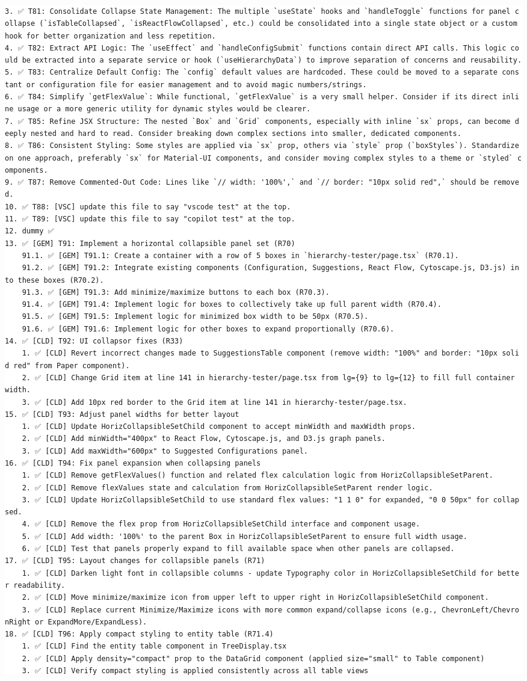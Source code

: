     3. ✅ T81: Consolidate Collapse State Management: The multiple `useState` hooks and `handleToggle` functions for panel collapse (`isTableCollapsed`, `isReactFlowCollapsed`, etc.) could be consolidated into a single state object or a custom hook for better organization and less repetition.
    4. ✅ T82: Extract API Logic: The `useEffect` and `handleConfigSubmit` functions contain direct API calls. This logic could be extracted into a separate service or hook (`useHierarchyData`) to improve separation of concerns and reusability.
    5. ✅ T83: Centralize Default Config: The `config` default values are hardcoded. These could be moved to a separate constant or configuration file for easier management and to avoid magic numbers/strings.
    6. ✅ T84: Simplify `getFlexValue`: While functional, `getFlexValue` is a very small helper. Consider if its direct inline usage or a more generic utility for dynamic styles would be clearer.
    7. ✅ T85: Refine JSX Structure: The nested `Box` and `Grid` components, especially with inline `sx` props, can become deeply nested and hard to read. Consider breaking down complex sections into smaller, dedicated components.
    8. ✅ T86: Consistent Styling: Some styles are applied via `sx` prop, others via `style` prop (`boxStyles`). Standardize on one approach, preferably `sx` for Material-UI components, and consider moving complex styles to a theme or `styled` components.
    9. ✅ T87: Remove Commented-Out Code: Lines like `// width: '100%',` and `// border: "10px solid red",` should be removed.
    10. ✅ T88: [VSC] update this file to say "vscode test" at the top.
    11. ✅ T89: [VSC] update this file to say "copilot test" at the top.
    12. dummy ✅
    13. ✅ [GEM] T91: Implement a horizontal collapsible panel set (R70)
        91.1. ✅ [GEM] T91.1: Create a container with a row of 5 boxes in `hierarchy-tester/page.tsx` (R70.1).
        91.2. ✅ [GEM] T91.2: Integrate existing components (Configuration, Suggestions, React Flow, Cytoscape.js, D3.js) into these boxes (R70.2).
        91.3. ✅ [GEM] T91.3: Add minimize/maximize buttons to each box (R70.3).
        91.4. ✅ [GEM] T91.4: Implement logic for boxes to collectively take up full parent width (R70.4).
        91.5. ✅ [GEM] T91.5: Implement logic for minimized box width to be 50px (R70.5).
        91.6. ✅ [GEM] T91.6: Implement logic for other boxes to expand proportionally (R70.6).
    14. ✅ [CLD] T92: UI collapsor fixes (R33)
        1. ✅ [CLD] Revert incorrect changes made to SuggestionsTable component (remove width: "100%" and border: "10px solid red" from Paper component).
        2. ✅ [CLD] Change Grid item at line 141 in hierarchy-tester/page.tsx from lg={9} to lg={12} to fill full container width.
        3. ✅ [CLD] Add 10px red border to the Grid item at line 141 in hierarchy-tester/page.tsx.
    15. ✅ [CLD] T93: Adjust panel widths for better layout
        1. ✅ [CLD] Update HorizCollapsibleSetChild component to accept minWidth and maxWidth props.
        2. ✅ [CLD] Add minWidth="400px" to React Flow, Cytoscape.js, and D3.js graph panels.
        3. ✅ [CLD] Add maxWidth="600px" to Suggested Configurations panel.
    16. ✅ [CLD] T94: Fix panel expansion when collapsing panels
        1. ✅ [CLD] Remove getFlexValues() function and related flex calculation logic from HorizCollapsibleSetParent.
        2. ✅ [CLD] Remove flexValues state and calculation from HorizCollapsibleSetParent render logic.
        3. ✅ [CLD] Update HorizCollapsibleSetChild to use standard flex values: "1 1 0" for expanded, "0 0 50px" for collapsed.
        4. ✅ [CLD] Remove the flex prop from HorizCollapsibleSetChild interface and component usage.
        5. ✅ [CLD] Add width: '100%' to the parent Box in HorizCollapsibleSetParent to ensure full width usage.
        6. ✅ [CLD] Test that panels properly expand to fill available space when other panels are collapsed.
    17. ✅ [CLD] T95: Layout changes for collapsible panels (R71)
        1. ✅ [CLD] Darken light font in collapsible columns - update Typography color in HorizCollapsibleSetChild for better readability.
        2. ✅ [CLD] Move minimize/maximize icon from upper left to upper right in HorizCollapsibleSetChild component.
        3. ✅ [CLD] Replace current Minimize/Maximize icons with more common expand/collapse icons (e.g., ChevronLeft/ChevronRight or ExpandMore/ExpandLess).
    18. ✅ [CLD] T96: Apply compact styling to entity table (R71.4)
        1. ✅ [CLD] Find the entity table component in TreeDisplay.tsx
        2. ✅ [CLD] Apply density="compact" prop to the DataGrid component (applied size="small" to Table component)
        3. ✅ [CLD] Verify compact styling is applied consistently across all table views